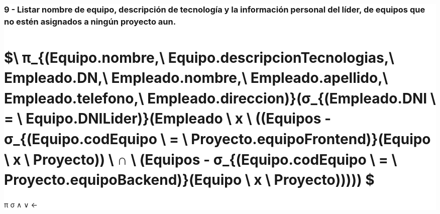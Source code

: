 ### 9 - Listar nombre de equipo, descripción de tecnología y la información personal del líder, de equipos que no estén asignados a ningún proyecto aun.

# $\ π_{(Equipo.nombre,\ Equipo.descripcionTecnologias,\ Empleado.DN,\ Empleado.nombre,\ Empleado.apellido,\ Empleado.telefono,\ Empleado.direccion)}(σ_{(Empleado.DNI \ = \ Equipo.DNILider)}(Empleado \ x \ ((Equipos - σ_{(Equipo.codEquipo \ = \ Proyecto.equipoFrontend)}(Equipo \ x \ Proyecto)) \ ∩ \ (Equipos - σ_{(Equipo.codEquipo \ = \ Proyecto.equipoBackend)}(Equipo \ x \ Proyecto))))) $

π
σ
∧
∨
←